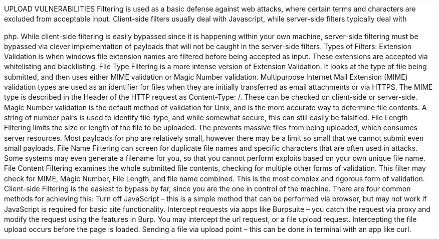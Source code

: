 UPLOAD VULNERABILITIES
Filtering is used as a basic defense against web attacks, where certain terms and characters are excluded
from acceptable input. Client-side filters usually deal with Javascript, while server-side filters typically deal with

php. While client-side filtering is easily bypassed since it is happening within your own machine, server-side
filtering must be bypassed via clever implementation of payloads that will not be caught in the server-side filters.
Types of Filters:
Extension Validation is when windows file extension names are filtered before being accepted as input.
These extensions are accepted via whitelisting and blacklisting.
File Type Filtering is a more intense version of Extension Validation. It looks at the type of file being
submitted, and then uses either MIME validation or Magic Number validation.
Multipurpose Internet Mail Extension (MIME) validation types are used as an identifier for files when they
are initially transferred as email attachments or via HTTPS. The MIME type is described in the Header of the
HTTP request as Content-Type: <type>/<subtype>. These can be checked on client-side or server-side.
Magic Number validation is the default method of validation for Unix, and is the more accurate way to
determine file contents. A string of number pairs is used to identify file-type, and while somewhat secure, this can
still easily be falsified.
File Length Filtering limits the size or length of the file to be uploaded. The prevents massive files from
being uploaded, which consumes server resources. Most payloads for php are relatively small, however there may
be a limit so small that we cannot submit even small payloads.
File Name Filtering can screen for duplicate file names and specific characters that are often used in
attacks. Some systems may even generate a filename for you, so that you cannot perform exploits based on your
own unique file name.
File Content Filtering examines the whole submitted file contents, checking for multiple other forms of
validation. This filter may check for MIME, Magic Number, File Length, and file name combined. This is the
most complex and rigorous form of validation.
Client-side Filtering is the easiest to bypass by far, since you are the one in control of the machine. There
are four common methods for achieving this:
Turn off JavaScript – this is a simple method that can be performed via browser, but may not work if
JavaScript is required for basic site functionality.
Intercept requests via apps like Burpsuite – you catch the request via proxy and modify the request using
the features in Burp. You may intercept the url request, or a file upload request. Intercepting the file upload occurs
before the page is loaded.
Sending a file via upload point – this can be done in terminal with an app like curl.